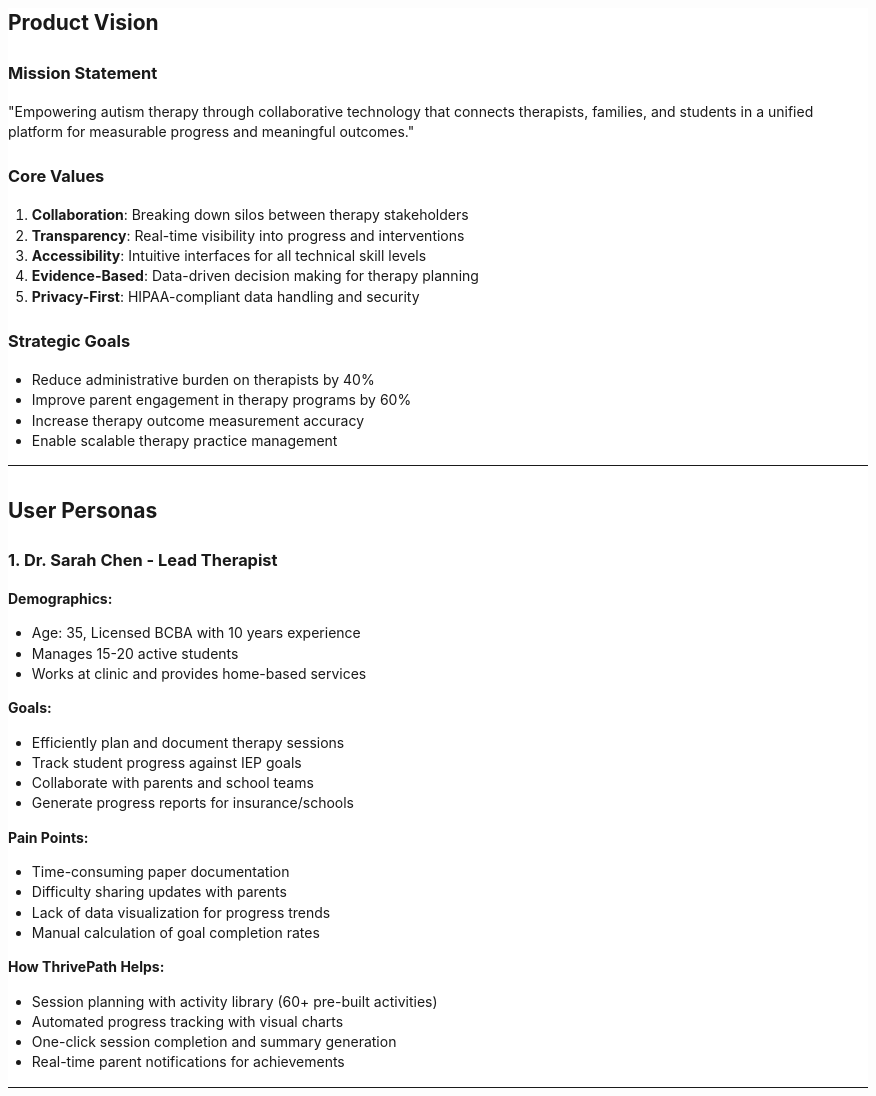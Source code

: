 ## Product Vision

### Mission Statement

"Empowering autism therapy through collaborative technology that connects therapists, families, and students in a unified platform for measurable progress and meaningful outcomes."

### Core Values

1. **Collaboration**: Breaking down silos between therapy stakeholders
2. **Transparency**: Real-time visibility into progress and interventions
3. **Accessibility**: Intuitive interfaces for all technical skill levels
4. **Evidence-Based**: Data-driven decision making for therapy planning
5. **Privacy-First**: HIPAA-compliant data handling and security

### Strategic Goals

- Reduce administrative burden on therapists by 40%
- Improve parent engagement in therapy programs by 60%
- Increase therapy outcome measurement accuracy
- Enable scalable therapy practice management

---

## User Personas

### 1. **Dr. Sarah Chen - Lead Therapist**

**Demographics:**

- Age: 35, Licensed BCBA with 10 years experience
- Manages 15-20 active students
- Works at clinic and provides home-based services

**Goals:**

- Efficiently plan and document therapy sessions
- Track student progress against IEP goals
- Collaborate with parents and school teams
- Generate progress reports for insurance/schools

**Pain Points:**

- Time-consuming paper documentation
- Difficulty sharing updates with parents
- Lack of data visualization for progress trends
- Manual calculation of goal completion rates

**How ThrivePath Helps:**

- Session planning with activity library (60+ pre-built activities)
- Automated progress tracking with visual charts
- One-click session completion and summary generation
- Real-time parent notifications for achievements

---